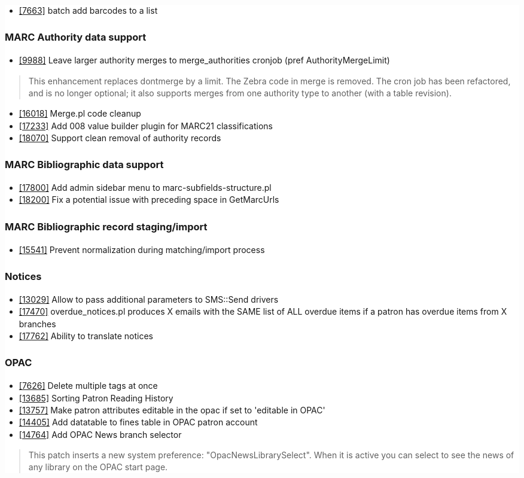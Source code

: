 - [[7663]](http://bugs.koha-community.org/bugzilla3/show_bug.cgi?id=7663) batch add barcodes to a list

### MARC Authority data support

- [[9988]](http://bugs.koha-community.org/bugzilla3/show_bug.cgi?id=9988) Leave larger authority merges to merge_authorities cronjob (pref AuthorityMergeLimit)

> This enhancement replaces dontmerge by a limit. The Zebra code in merge is removed. The cron job has been refactored, and is no longer optional; it also supports merges from one authority type to another (with a table revision).


- [[16018]](http://bugs.koha-community.org/bugzilla3/show_bug.cgi?id=16018) Merge.pl code cleanup
- [[17233]](http://bugs.koha-community.org/bugzilla3/show_bug.cgi?id=17233) Add 008 value builder plugin for MARC21 classifications
- [[18070]](http://bugs.koha-community.org/bugzilla3/show_bug.cgi?id=18070) Support clean removal of authority records

### MARC Bibliographic data support

- [[17800]](http://bugs.koha-community.org/bugzilla3/show_bug.cgi?id=17800) Add admin sidebar menu to marc-subfields-structure.pl
- [[18200]](http://bugs.koha-community.org/bugzilla3/show_bug.cgi?id=18200) Fix a potential issue with preceding space in GetMarcUrls

### MARC Bibliographic record staging/import

- [[15541]](http://bugs.koha-community.org/bugzilla3/show_bug.cgi?id=15541) Prevent normalization during matching/import process

### Notices

- [[13029]](http://bugs.koha-community.org/bugzilla3/show_bug.cgi?id=13029) Allow to pass additional parameters to SMS::Send drivers
- [[17470]](http://bugs.koha-community.org/bugzilla3/show_bug.cgi?id=17470) overdue_notices.pl produces X emails with the SAME list of ALL overdue items if a patron has overdue items from X branches
- [[17762]](http://bugs.koha-community.org/bugzilla3/show_bug.cgi?id=17762) Ability to translate notices

### OPAC

- [[7626]](http://bugs.koha-community.org/bugzilla3/show_bug.cgi?id=7626) Delete multiple tags at once
- [[13685]](http://bugs.koha-community.org/bugzilla3/show_bug.cgi?id=13685) Sorting Patron Reading History
- [[13757]](http://bugs.koha-community.org/bugzilla3/show_bug.cgi?id=13757) Make patron attributes editable in the opac if set to 'editable in OPAC'
- [[14405]](http://bugs.koha-community.org/bugzilla3/show_bug.cgi?id=14405) Add datatable to fines table in OPAC patron account
- [[14764]](http://bugs.koha-community.org/bugzilla3/show_bug.cgi?id=14764) Add OPAC News branch selector

> This patch inserts a new system preference: "OpacNewsLibrarySelect". When it is active you can select to see the news of any library on the OPAC start page.
